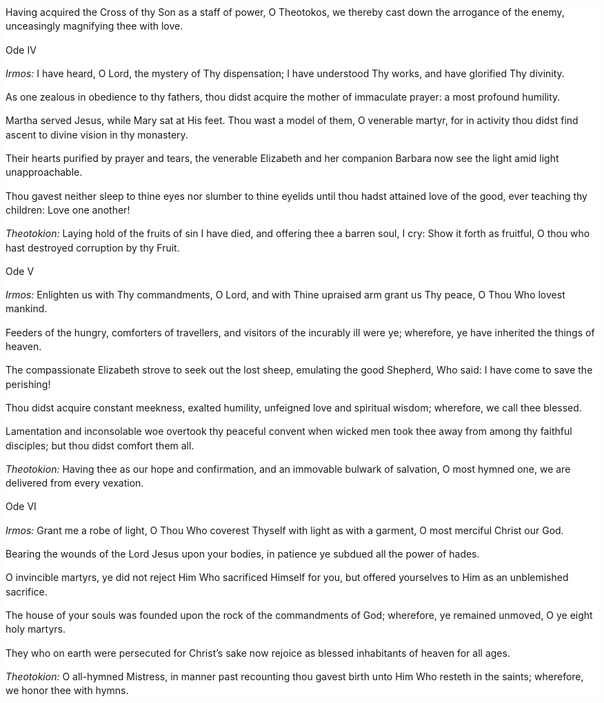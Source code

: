 Having acquired the Cross of thy Son as a staff of power, O Theotokos, we thereby cast down the arrogance of the enemy, unceasingly magnifying thee with love.

Ode IV

*Irmos:* I have heard, O Lord, the mystery of Thy dispensation; I have understood Thy works, and have glorified Thy divinity.

As one zealous in obedience to thy fathers, thou didst acquire the mother of immaculate prayer: a most profound humility.

Martha served Jesus, while Mary sat at His feet. Thou wast a model of them, O venerable martyr, for in activity thou didst find ascent to divine vision in thy monastery.

Their hearts purified by prayer and tears, the venerable Elizabeth and her companion Barbara now see the light amid light unapproachable.

Thou gavest neither sleep to thine eyes nor slumber to thine eyelids until thou hadst attained love of the good, ever teaching thy children: Love one another!

*Theotokion:* Laying hold of the fruits of sin I have died, and offering thee a barren soul, I cry: Show it forth as fruitful, O thou who hast destroyed corruption by thy Fruit.

Ode V

*Irmos:* Enlighten us with Thy commandments, O Lord, and with Thine upraised arm grant us Thy peace, O Thou Who lovest mankind.

Feeders of the hungry, comforters of travellers, and visitors of the incurably ill were ye; wherefore, ye have inherited the things of heaven.

The compassionate Elizabeth strove to seek out the lost sheep, emulating the good Shepherd, Who said: I have come to save the perishing!

Thou didst acquire constant meekness, exalted humility, unfeigned love and spiritual wisdom; wherefore, we call thee blessed.

Lamentation and inconsolable woe overtook thy peaceful convent when wicked men took thee away from among thy faithful disciples; but thou didst comfort them all.

*Theotokion:* Having thee as our hope and confirmation, and an immovable bulwark of salvation, O most hymned one, we are delivered from every vexation.

Ode VI

*Irmos:* Grant me a robe of light, O Thou Who coverest Thyself with light as with a garment, O most merciful Christ our God.

Bearing the wounds of the Lord Jesus upon your bodies, in patience ye subdued all the power of hades.

O invincible martyrs, ye did not reject Him Who sacrificed Himself for you, but offered yourselves to Him as an unblemished sacrifice.

The house of your souls was founded upon the rock of the commandments of God; wherefore, ye remained unmoved, O ye eight holy martyrs.

They who on earth were persecuted for Christ’s sake now rejoice as blessed inhabitants of heaven for all ages.

*Theotokion:* O all-hymned Mistress, in manner past recounting thou gavest birth unto Him Who resteth in the saints; wherefore, we honor thee with hymns.
